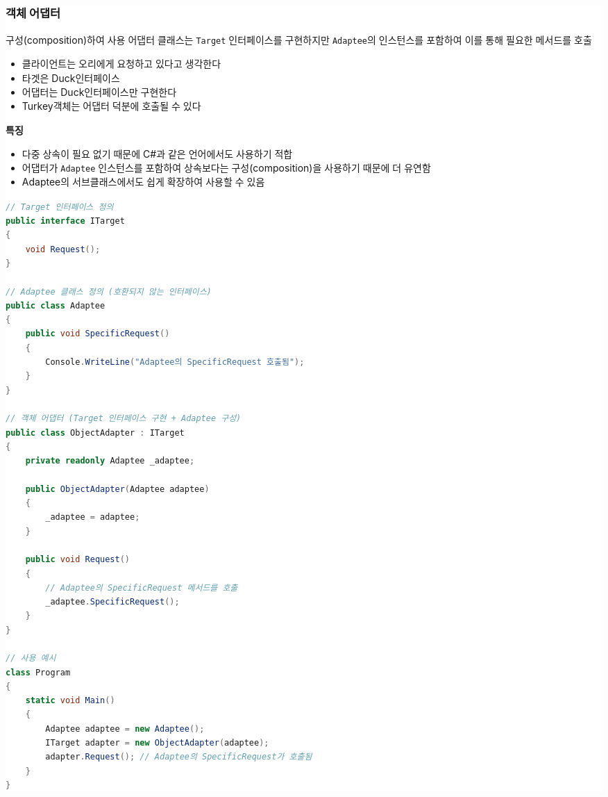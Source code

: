 
### 객체 어댑터
구성(composition)하여 사용
어댑터 클래스는 `Target` 인터페이스를 구현하지만 `Adaptee`의 인스턴스를 포함하여 이를 통해 필요한 메서드를 호출
- 클라이언트는 오리에게 요청하고 있다고 생각한다
- 타겟은 Duck인터페이스
- 어댑터는 Duck인터페이스만 구현한다
- Turkey객체는 어댑터 덕분에 호출될 수 있다

**특징**
- 다중 상속이 필요 없기 때문에 C#과 같은 언어에서도 사용하기 적합
- 어댑터가 `Adaptee` 인스턴스를 포함하여 상속보다는 구성(composition)을 사용하기 때문에 더 유연함
- Adaptee의 서브클래스에서도 쉽게 확장하여 사용할 수 있음

```cs
// Target 인터페이스 정의
public interface ITarget
{
    void Request();
}

// Adaptee 클래스 정의 (호환되지 않는 인터페이스)
public class Adaptee
{
    public void SpecificRequest()
    {
        Console.WriteLine("Adaptee의 SpecificRequest 호출됨");
    }
}

// 객체 어댑터 (Target 인터페이스 구현 + Adaptee 구성)
public class ObjectAdapter : ITarget
{
    private readonly Adaptee _adaptee;

    public ObjectAdapter(Adaptee adaptee)
    {
        _adaptee = adaptee;
    }

    public void Request()
    {
        // Adaptee의 SpecificRequest 메서드를 호출
        _adaptee.SpecificRequest();
    }
}

// 사용 예시
class Program
{
    static void Main()
    {
        Adaptee adaptee = new Adaptee();
        ITarget adapter = new ObjectAdapter(adaptee);
        adapter.Request(); // Adaptee의 SpecificRequest가 호출됨
    }
}

```
